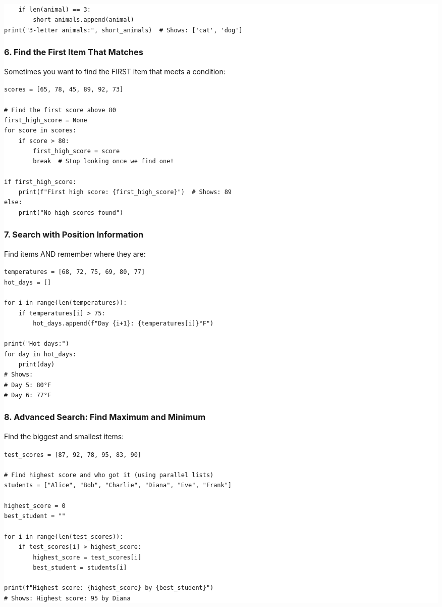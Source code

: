 ```
    if len(animal) == 3:
        short_animals.append(animal)
print("3-letter animals:", short_animals)  # Shows: ['cat', 'dog']
```

### 6. Find the First Item That Matches
Sometimes you want to find the FIRST item that meets a condition:

```
scores = [65, 78, 45, 89, 92, 73]

# Find the first score above 80
first_high_score = None
for score in scores:
    if score > 80:
        first_high_score = score
        break  # Stop looking once we find one!

if first_high_score:
    print(f"First high score: {first_high_score}")  # Shows: 89
else:
    print("No high scores found")
```

### 7. Search with Position Information
Find items AND remember where they are:

```
temperatures = [68, 72, 75, 69, 80, 77]
hot_days = []

for i in range(len(temperatures)):
    if temperatures[i] > 75:
        hot_days.append(f"Day {i+1}: {temperatures[i]}°F")

print("Hot days:")
for day in hot_days:
    print(day)
# Shows:
# Day 5: 80°F
# Day 6: 77°F
```

### 8. Advanced Search: Find Maximum and Minimum
Find the biggest and smallest items:

```
test_scores = [87, 92, 78, 95, 83, 90]

# Find highest score and who got it (using parallel lists)
students = ["Alice", "Bob", "Charlie", "Diana", "Eve", "Frank"]

highest_score = 0
best_student = ""

for i in range(len(test_scores)):
    if test_scores[i] > highest_score:
        highest_score = test_scores[i]
        best_student = students[i]

print(f"Highest score: {highest_score} by {best_student}")
# Shows: Highest score: 95 by Diana
```
